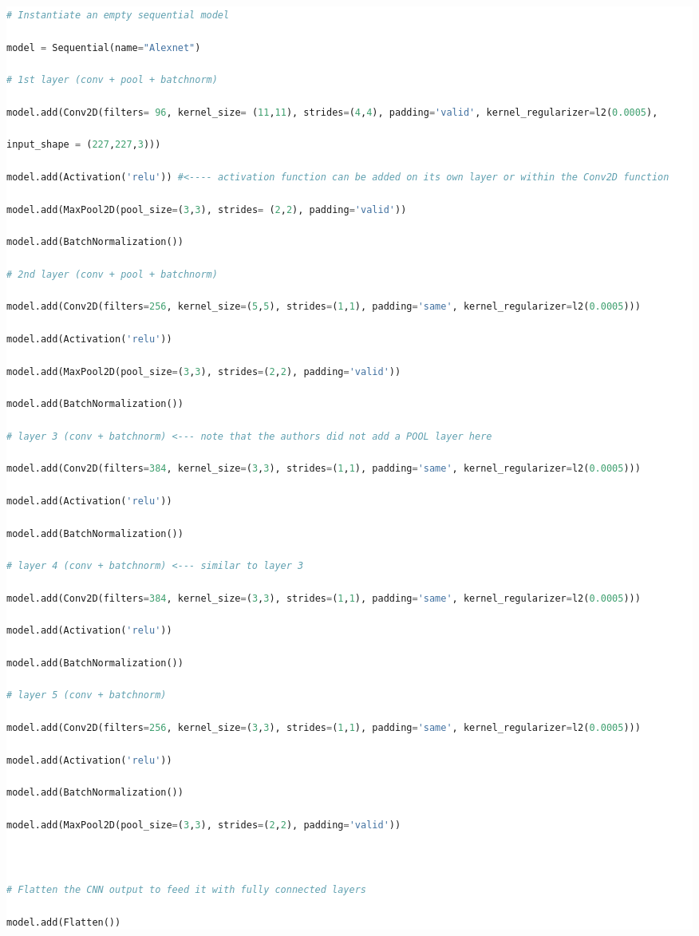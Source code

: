 ```python
# Instantiate an empty sequential model

model = Sequential(name="Alexnet")

# 1st layer (conv + pool + batchnorm)

model.add(Conv2D(filters= 96, kernel_size= (11,11), strides=(4,4), padding='valid', kernel_regularizer=l2(0.0005),

input_shape = (227,227,3)))

model.add(Activation('relu')) #<---- activation function can be added on its own layer or within the Conv2D function

model.add(MaxPool2D(pool_size=(3,3), strides= (2,2), padding='valid'))

model.add(BatchNormalization())

# 2nd layer (conv + pool + batchnorm)

model.add(Conv2D(filters=256, kernel_size=(5,5), strides=(1,1), padding='same', kernel_regularizer=l2(0.0005)))

model.add(Activation('relu'))

model.add(MaxPool2D(pool_size=(3,3), strides=(2,2), padding='valid'))

model.add(BatchNormalization())

# layer 3 (conv + batchnorm) <--- note that the authors did not add a POOL layer here

model.add(Conv2D(filters=384, kernel_size=(3,3), strides=(1,1), padding='same', kernel_regularizer=l2(0.0005)))

model.add(Activation('relu'))

model.add(BatchNormalization())

# layer 4 (conv + batchnorm) <--- similar to layer 3

model.add(Conv2D(filters=384, kernel_size=(3,3), strides=(1,1), padding='same', kernel_regularizer=l2(0.0005)))

model.add(Activation('relu'))

model.add(BatchNormalization())

# layer 5 (conv + batchnorm)

model.add(Conv2D(filters=256, kernel_size=(3,3), strides=(1,1), padding='same', kernel_regularizer=l2(0.0005)))

model.add(Activation('relu'))

model.add(BatchNormalization())

model.add(MaxPool2D(pool_size=(3,3), strides=(2,2), padding='valid'))

  

# Flatten the CNN output to feed it with fully connected layers

model.add(Flatten())
```